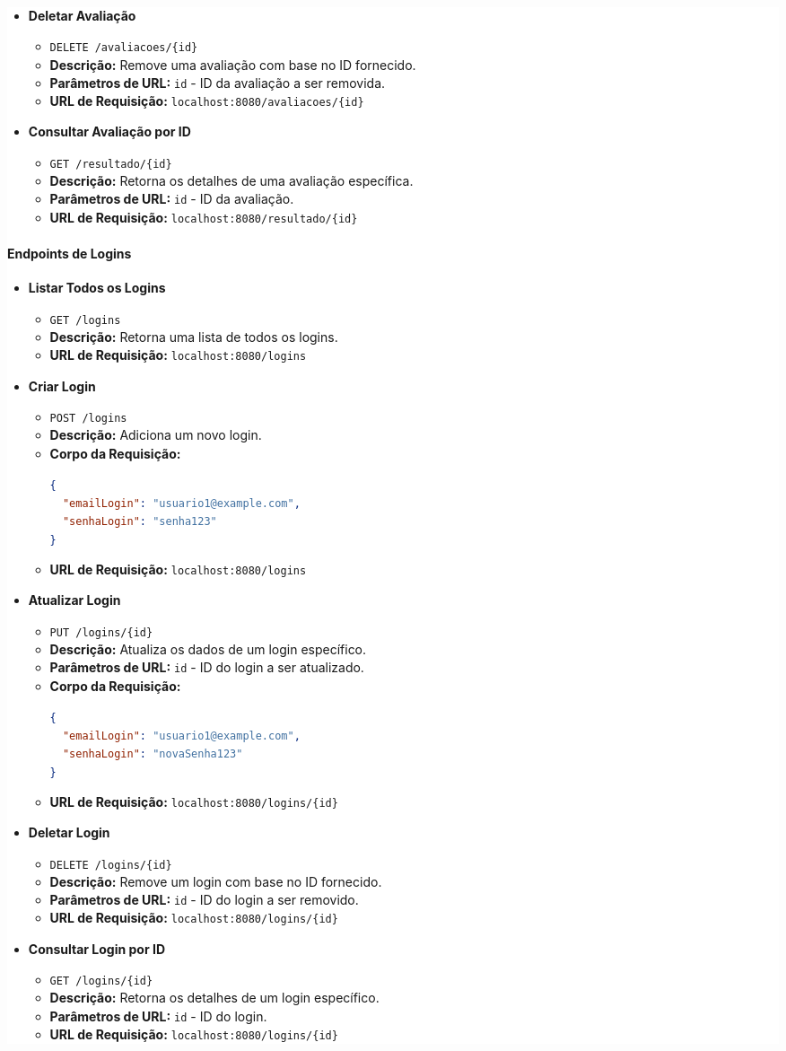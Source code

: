 - **Deletar Avaliação**
  - `DELETE /avaliacoes/{id}`
  - **Descrição:** Remove uma avaliação com base no ID fornecido.
  - **Parâmetros de URL:** `id` - ID da avaliação a ser removida.
  - **URL de Requisição:** `localhost:8080/avaliacoes/{id}`

- **Consultar Avaliação por ID**
  - `GET /resultado/{id}`
  - **Descrição:** Retorna os detalhes de uma avaliação específica.
  - **Parâmetros de URL:** `id` - ID da avaliação.
  - **URL de Requisição:** `localhost:8080/resultado/{id}`

#### Endpoints de Logins
- **Listar Todos os Logins**
  - `GET /logins`
  - **Descrição:** Retorna uma lista de todos os logins.
  - **URL de Requisição:** `localhost:8080/logins`

- **Criar Login**
  - `POST /logins`
  - **Descrição:** Adiciona um novo login.
  - **Corpo da Requisição:**
    ```json
    {
      "emailLogin": "usuario1@example.com",
      "senhaLogin": "senha123"
    }
    ```
  - **URL de Requisição:** `localhost:8080/logins`

- **Atualizar Login**
  - `PUT /logins/{id}`
  - **Descrição:** Atualiza os dados de um login específico.
  - **Parâmetros de URL:** `id` - ID do login a ser atualizado.
  - **Corpo da Requisição:**
    ```json
    {
      "emailLogin": "usuario1@example.com",
      "senhaLogin": "novaSenha123"
    }
    ```
  - **URL de Requisição:** `localhost:8080/logins/{id}`

- **Deletar Login**
  - `DELETE /logins/{id}`
  - **Descrição:** Remove um login com base no ID fornecido.
  - **Parâmetros de URL:** `id` - ID do login a ser removido.
  - **URL de Requisição:** `localhost:8080/logins/{id}`

- **Consultar Login por ID**
  - `GET /logins/{id}`
  - **Descrição:** Retorna os detalhes de um login específico.
  - **Parâmetros de URL:** `id` - ID do login.
  - **URL de Requisição:** `localhost:8080/logins/{id}`
